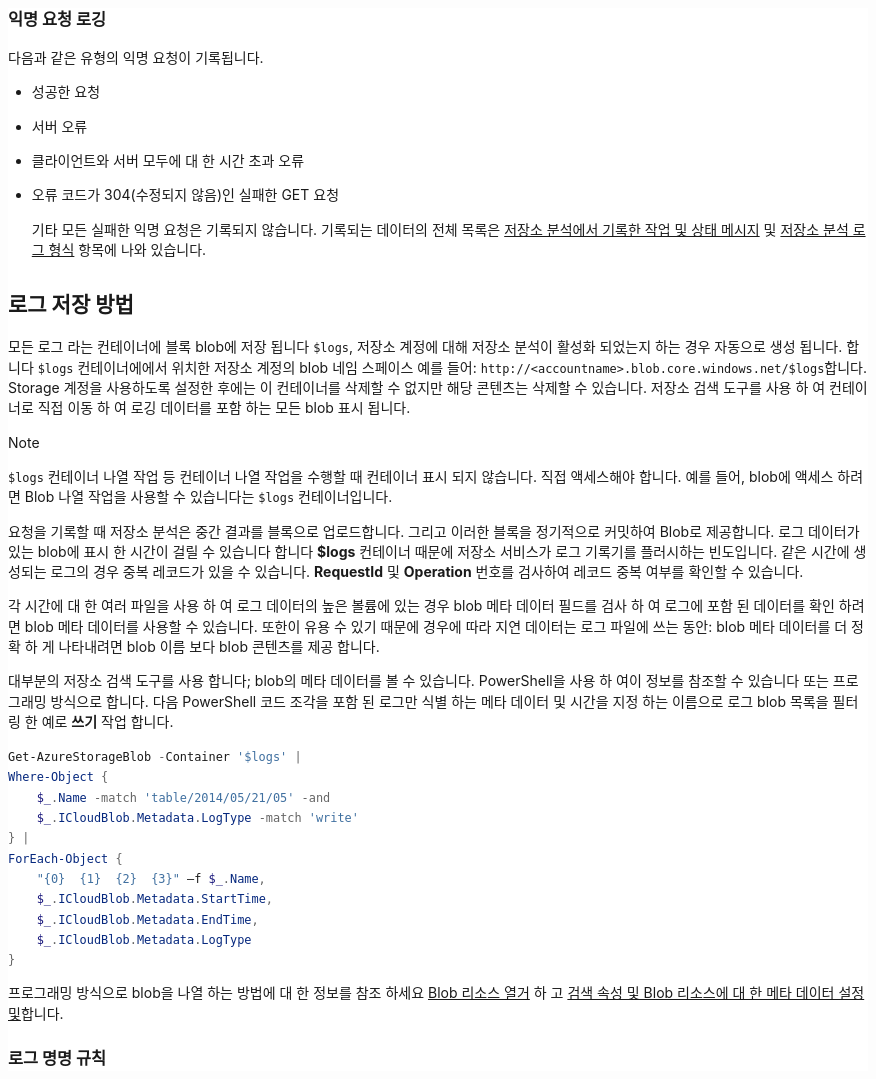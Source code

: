 ### <a name="logging-anonymous-requests"></a>익명 요청 로깅

 다음과 같은 유형의 익명 요청이 기록됩니다.

- 성공한 요청
- 서버 오류
- 클라이언트와 서버 모두에 대 한 시간 초과 오류
- 오류 코드가 304(수정되지 않음)인 실패한 GET 요청

  기타 모든 실패한 익명 요청은 기록되지 않습니다. 기록되는 데이터의 전체 목록은 [저장소 분석에서 기록한 작업 및 상태 메시지](/rest/api/storageservices/storage-analytics-logged-operations-and-status-messages) 및 [저장소 분석 로그 형식](/rest/api/storageservices/storage-analytics-log-format) 항목에 나와 있습니다.

## <a name="how-logs-are-stored"></a>로그 저장 방법

모든 로그 라는 컨테이너에 블록 blob에 저장 됩니다 `$logs`, 저장소 계정에 대해 저장소 분석이 활성화 되었는지 하는 경우 자동으로 생성 됩니다. 합니다 `$logs` 컨테이너에에서 위치한 저장소 계정의 blob 네임 스페이스 예를 들어: `http://<accountname>.blob.core.windows.net/$logs`합니다. Storage 계정을 사용하도록 설정한 후에는 이 컨테이너를 삭제할 수 없지만 해당 콘텐츠는 삭제할 수 있습니다. 저장소 검색 도구를 사용 하 여 컨테이너로 직접 이동 하 여 로깅 데이터를 포함 하는 모든 blob 표시 됩니다.

> [!NOTE]
>  `$logs` 컨테이너 나열 작업 등 컨테이너 나열 작업을 수행할 때 컨테이너 표시 되지 않습니다. 직접 액세스해야 합니다. 예를 들어, blob에 액세스 하려면 Blob 나열 작업을 사용할 수 있습니다는 `$logs` 컨테이너입니다.

요청을 기록할 때 저장소 분석은 중간 결과를 블록으로 업로드합니다. 그리고 이러한 블록을 정기적으로 커밋하여 Blob로 제공합니다. 로그 데이터가 있는 blob에 표시 한 시간이 걸릴 수 있습니다 합니다 **$logs** 컨테이너 때문에 저장소 서비스가 로그 기록기를 플러시하는 빈도입니다. 같은 시간에 생성되는 로그의 경우 중복 레코드가 있을 수 있습니다. **RequestId** 및 **Operation** 번호를 검사하여 레코드 중복 여부를 확인할 수 있습니다.

각 시간에 대 한 여러 파일을 사용 하 여 로그 데이터의 높은 볼륨에 있는 경우 blob 메타 데이터 필드를 검사 하 여 로그에 포함 된 데이터를 확인 하려면 blob 메타 데이터를 사용할 수 있습니다. 또한이 유용 수 있기 때문에 경우에 따라 지연 데이터는 로그 파일에 쓰는 동안: blob 메타 데이터를 더 정확 하 게 나타내려면 blob 이름 보다 blob 콘텐츠를 제공 합니다.

대부분의 저장소 검색 도구를 사용 합니다; blob의 메타 데이터를 볼 수 있습니다. PowerShell을 사용 하 여이 정보를 참조할 수 있습니다 또는 프로그래밍 방식으로 합니다. 다음 PowerShell 코드 조각을 포함 된 로그만 식별 하는 메타 데이터 및 시간을 지정 하는 이름으로 로그 blob 목록을 필터링 한 예로 **쓰기** 작업 합니다.  

 ```powershell
 Get-AzureStorageBlob -Container '$logs' |  
 Where-Object {  
     $_.Name -match 'table/2014/05/21/05' -and   
     $_.ICloudBlob.Metadata.LogType -match 'write'  
 } |  
 ForEach-Object {  
     "{0}  {1}  {2}  {3}" –f $_.Name,   
     $_.ICloudBlob.Metadata.StartTime,   
     $_.ICloudBlob.Metadata.EndTime,   
     $_.ICloudBlob.Metadata.LogType  
 }  
 ```  

프로그래밍 방식으로 blob을 나열 하는 방법에 대 한 정보를 참조 하세요 [Blob 리소스 열거](http://msdn.microsoft.com/library/azure/hh452233.aspx) 하 고 [검색 속성 및 Blob 리소스에 대 한 메타 데이터 설정 및](http://msdn.microsoft.com/library/azure/dd179404.aspx)합니다.  

### <a name="log-naming-conventions"></a>로그 명명 규칙

